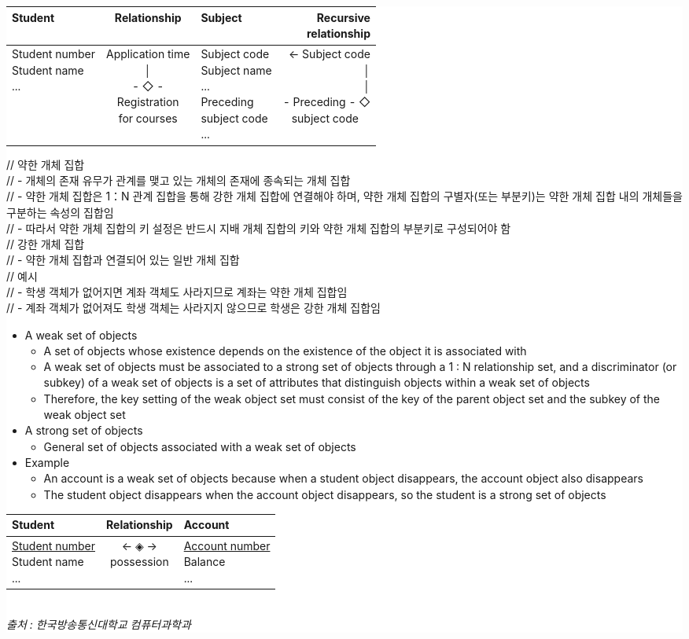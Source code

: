 |Student|Relationship|Subject|Recursive<br />relationship|
|:---|:---:|:---|---:|
|Student number<br />Student name<br />...|Application time<br />│<br />- ◇ -<br />Registration<br />for courses|Subject code<br />Subject name<br />...<br />Preceding<br />subject code<br />...|← Subject code<br />│<br />│<br />- Preceding  - ◇<br />subject code &nbsp;&nbsp;&nbsp;<br /><br />|
   
// 약한 개체 집합   
// - 개체의 존재 유무가 관계를 맺고 있는 개체의 존재에 종속되는 개체 집합   
// - 약한 개체 집합은 1：N 관계 집합을 통해 강한 개체 집합에 연결해야 하며, 약한 개체 집합의 구별자(또는 부분키)는 약한 개체 집합 내의 개체들을 구분하는 속성의 집합임   
// - 따라서 약한 개체 집합의 키 설정은 반드시 지배 개체 집합의 키와 약한 개체 집합의 부분키로 구성되어야 함   
// 강한 개체 집합   
// - 약한 개체 집합과 연결되어 있는 일반 개체 집합   
// 예시   
// - 학생 객체가 없어지면 계좌 객체도 사라지므로 계좌는 약한 개체 집합임   
// - 계좌 객체가 없어져도 학생 객체는 사라지지 않으므로 학생은 강한 개체 집합임   
- A weak set of objects   
  - A set of objects whose existence depends on the existence of the object it is associated with   
  - A weak set of objects must be associated to a strong set of objects through a 1 : N relationship set, and a discriminator (or subkey) of a weak set of objects is a set of attributes that distinguish objects within a weak set of objects   
  - Therefore, the key setting of the weak object set must consist of the key of the parent object set and the subkey of the weak object set   
- A strong set of objects   
  - General set of objects associated with a weak set of objects
- Example   
  - An account is a weak set of objects because when a student object disappears, the account object also disappears   
  - The student object disappears when the account object disappears, so the student is a strong set of objects   
   
|Student|Relationship|Account|
|:---|:---:|:---|
|<u>Student number</u><br />Student name<br />...|← ◈ →<br />possession|<u>Account number</u><br />Balance<br />...|
   
<br />
<cite>출처 : 한국방송통신대학교 컴퓨터과학과</cite>

